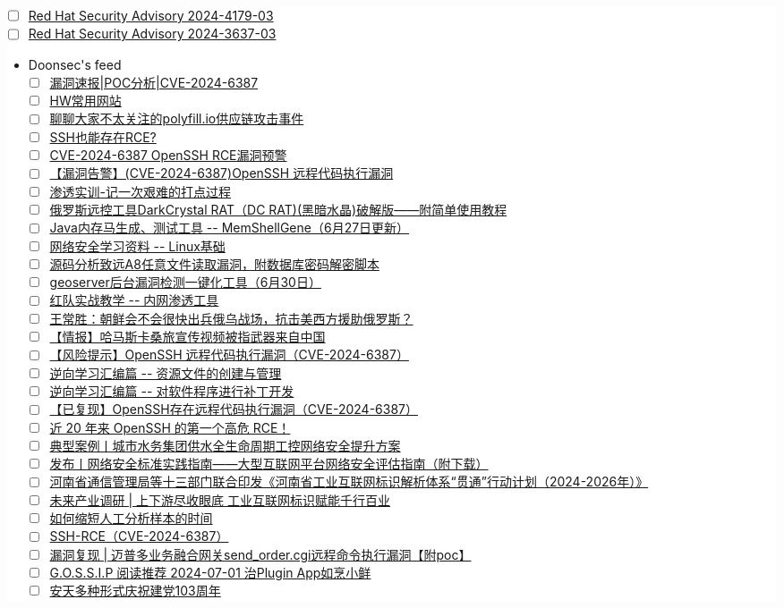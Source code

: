   - [ ] [Red Hat Security Advisory 2024-4179-03](https://packetstormsecurity.com/files/179273/RHSA-2024-4179-03.txt)
  - [ ] [Red Hat Security Advisory 2024-3637-03](https://packetstormsecurity.com/files/179272/RHSA-2024-3637-03.txt)
- Doonsec's feed
  - [ ] [漏洞速报|POC分析|CVE-2024-6387](https://mp.weixin.qq.com/s?__biz=Mzg2NTcyNjU4Nw==&mid=2247485264&idx=1&sn=f7ec6832f343c05ef90dbef834c62b94)
  - [ ] [HW常用网站](https://mp.weixin.qq.com/s?__biz=MzI1Mjc3NTUwMQ==&mid=2247535293&idx=1&sn=6f59f6ca9d91525f59ab8c42038a35bf)
  - [ ] [聊聊大家不太关注的polyfill.io供应链攻击事件](https://mp.weixin.qq.com/s?__biz=Mzg5OTU1NTEwMg==&mid=2247484128&idx=1&sn=ba3245fbcbbb073794d61e6518c71f8c)
  - [ ] [SSH也能存在RCE?](https://mp.weixin.qq.com/s?__biz=MzU2MjY1ODEwMA==&mid=2247491769&idx=1&sn=33e6d36f4ba4c4d74c422c4bc61d0093)
  - [ ] [CVE-2024-6387 OpenSSH RCE漏洞预警](https://mp.weixin.qq.com/s?__biz=MzI5NTUzNzY3Ng==&mid=2247488703&idx=1&sn=54152b79016a5077ef44a58f37f5ae32)
  - [ ] [【漏洞告警】(CVE-2024-6387)OpenSSH 远程代码执行漏洞](https://mp.weixin.qq.com/s?__biz=MzU5MTc1NTE0Ng==&mid=2247485400&idx=1&sn=233269bb311bccdaf20dcf9cc2d3a90c)
  - [ ] [渗透实训-记一次艰难的打点过程](https://mp.weixin.qq.com/s?__biz=MzIzMTIzNTM0MA==&mid=2247495088&idx=1&sn=35854624fcf077b256425526ebea3c7f)
  - [ ] [俄罗斯远控工具DarkCrystal RAT（DC RAT)(黑暗水晶)破解版——附简单使用教程](https://mp.weixin.qq.com/s?__biz=MzkwMjIzNTU2Mg==&mid=2247484219&idx=1&sn=5db955ab456d25d78d41cbb24789703e)
  - [ ] [Java内存马生成、测试工具 -- MemShellGene（6月27日更新）](https://mp.weixin.qq.com/s?__biz=MzU3NzY3MzYzMw==&mid=2247497766&idx=1&sn=9dc96ee9ac2d9b7aa65e4ca567feecaf)
  - [ ] [网络安全学习资料 -- Linux基础](https://mp.weixin.qq.com/s?__biz=MzU3NzY3MzYzMw==&mid=2247497766&idx=2&sn=7505fb2d6b859ec506ef54b171b5591d)
  - [ ] [源码分析致远A8任意文件读取漏洞，附数据库密码解密脚本](https://mp.weixin.qq.com/s?__biz=MzkzMzE5OTQzMA==&mid=2247484688&idx=1&sn=928f50f70991a1979dcefb8d02cb02d6)
  - [ ] [geoserver后台漏洞检测一键化工具（6月30日）](https://mp.weixin.qq.com/s?__biz=MzI4MDQ5MjY1Mg==&mid=2247513339&idx=1&sn=df9ed11a7cfed784d5ec94510db63f0f)
  - [ ] [红队实战教学 -- 内网渗透工具](https://mp.weixin.qq.com/s?__biz=MzI4MDQ5MjY1Mg==&mid=2247513339&idx=2&sn=40dc6a53577b245f9b1b0fbfeaa315b1)
  - [ ] [王常胜：朝鲜会不会很快出兵俄乌战场，抗击美西方援助俄罗斯？](https://mp.weixin.qq.com/s?__biz=MzA5MDg1MDUyMA==&mid=2650470848&idx=1&sn=c0e602675d9150fd7fda912673a893ea)
  - [ ] [【情报】哈马斯卡桑旅宣传视频被指武器来自中国](https://mp.weixin.qq.com/s?__biz=MzI2MTE0NTE3Mw==&mid=2651144689&idx=1&sn=8ca9b848f6b53da1c3e7d0f2035cb979)
  - [ ] [【风险提示】OpenSSH 远程代码执行漏洞（CVE-2024-6387）](https://mp.weixin.qq.com/s?__biz=MzIwMDk1MjMyMg==&mid=2247492585&idx=1&sn=c7f5d7a0c85be99a99d23a0c69574f8d)
  - [ ] [逆向学习汇编篇 -- 资源文件的创建与管理](https://mp.weixin.qq.com/s?__biz=MzA4MzgzNTU5MA==&mid=2652035382&idx=1&sn=ff7cd8ee3f8fafd251e28b6636691642)
  - [ ] [逆向学习汇编篇 -- 对软件程序进行补丁开发](https://mp.weixin.qq.com/s?__biz=MzA4MzgzNTU5MA==&mid=2652035382&idx=2&sn=785e619b22a408e2f2bb2bb139c9cb19)
  - [ ] [【已复现】OpenSSH存在远程代码执行漏洞（CVE-2024-6387）](https://mp.weixin.qq.com/s?__biz=MzUzOTE2OTM5Mg==&mid=2247489477&idx=1&sn=01ddd420b709a634208ec9c36d363aba)
  - [ ] [近 20 年来 OpenSSH 的第一个高危 RCE！](https://mp.weixin.qq.com/s?__biz=Mzk0MTQ4NTU5OA==&mid=2247485515&idx=1&sn=86b2eef9d1d7afda866b48f732514564)
  - [ ] [典型案例丨城市水务集团供水全生命周期工控网络安全提升方案](https://mp.weixin.qq.com/s?__biz=MzI2MDk2NDA0OA==&mid=2247528000&idx=1&sn=94f445399ca0484bfad029bfd04d23f4)
  - [ ] [发布丨网络安全标准实践指南——大型互联网平台网络安全评估指南（附下载）](https://mp.weixin.qq.com/s?__biz=MzI2MDk2NDA0OA==&mid=2247528000&idx=2&sn=9724a4860ecd4e539c40c638d0e4323f)
  - [ ] [河南省通信管理局等十三部门联合印发《河南省工业互联网标识解析体系“贯通”行动计划（2024-2026年）》](https://mp.weixin.qq.com/s?__biz=MzU1OTUxNTI1NA==&mid=2247587160&idx=1&sn=4e93cca100d70169f858abf2d5aa59a8)
  - [ ] [未来产业调研 | 上下游尽收眼底 工业互联网标识赋能千行百业](https://mp.weixin.qq.com/s?__biz=MzU1OTUxNTI1NA==&mid=2247587160&idx=2&sn=9f5af42830e449e73c4e78c0a08b3912)
  - [ ] [如何缩短人工分析样本的时间](https://mp.weixin.qq.com/s?__biz=MzUyMTUwMzI3Ng==&mid=2247485502&idx=1&sn=5512654fd954835eb6f94da8e5f1dcc4)
  - [ ] [SSH-RCE（CVE-2024-6387）](https://mp.weixin.qq.com/s?__biz=MzkxNDY5NzMxNw==&mid=2247483979&idx=1&sn=c7dad3304cb4f3328dd6e7e905ddf907)
  - [ ] [漏洞复现 | 迈普多业务融合网关send_order.cgi远程命令执行漏洞【附poc】](https://mp.weixin.qq.com/s?__biz=MzU0MTc2NTExNg==&mid=2247490460&idx=1&sn=7276be856c9a1e000c8a4d69123c7d5e)
  - [ ] [G.O.S.S.I.P 阅读推荐 2024-07-01 治Plugin App如烹小鲜](https://mp.weixin.qq.com/s?__biz=Mzg5ODUxMzg0Ng==&mid=2247498342&idx=1&sn=b4327e707f16163a8045d446032f802e)
  - [ ] [安天多种形式庆祝建党103周年](https://mp.weixin.qq.com/s?__biz=MjM5MTA3Nzk4MQ==&mid=2650206166&idx=1&sn=3a06f23b54b818abf2481ca113c3ad83)